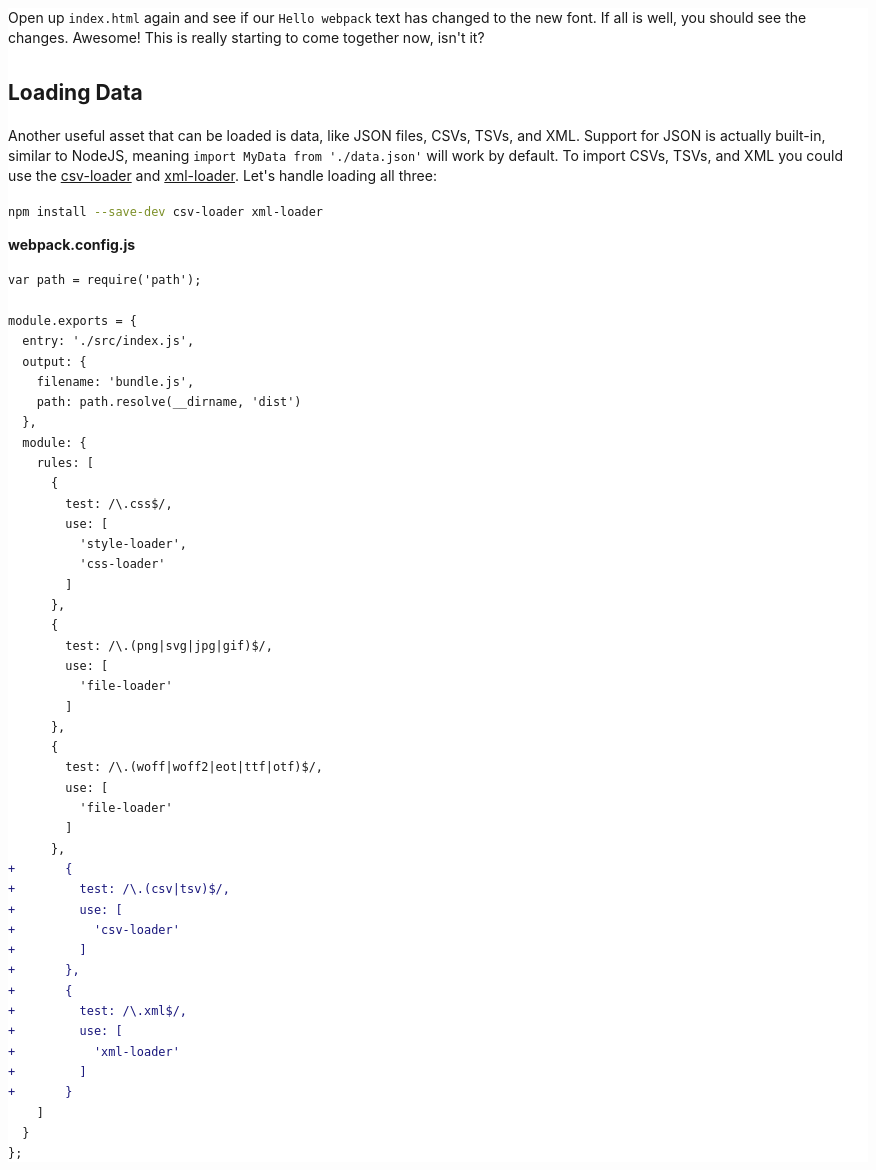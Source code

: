 Open up `index.html` again and see if our `Hello webpack` text has changed to the new font. If all is well, you should see the changes. Awesome! This is really starting to come together now, isn't it?


## Loading Data

Another useful asset that can be loaded is data, like JSON files, CSVs, TSVs, and XML. Support for JSON is actually built-in, similar to NodeJS, meaning `import MyData from './data.json'` will work by default. To import CSVs, TSVs, and XML you could use the [csv-loader](https://github.com/theplatapi/csv-loader) and [xml-loader](https://github.com/gisikw/xml-loader). Let's handle loading all three:

``` bash
npm install --save-dev csv-loader xml-loader
```

__webpack.config.js__

``` diff
var path = require('path');

module.exports = {
  entry: './src/index.js',
  output: {
    filename: 'bundle.js',
    path: path.resolve(__dirname, 'dist')
  },
  module: {
    rules: [
      {
        test: /\.css$/,
        use: [
          'style-loader',
          'css-loader'
        ]
      },
      {
        test: /\.(png|svg|jpg|gif)$/,
        use: [
          'file-loader'
        ]
      },
      {
        test: /\.(woff|woff2|eot|ttf|otf)$/,
        use: [
          'file-loader'
        ]
      },
+       {
+         test: /\.(csv|tsv)$/,
+         use: [
+           'csv-loader'
+         ]
+       },
+       {
+         test: /\.xml$/,
+         use: [
+           'xml-loader'
+         ]
+       }
    ]
  }
};

```